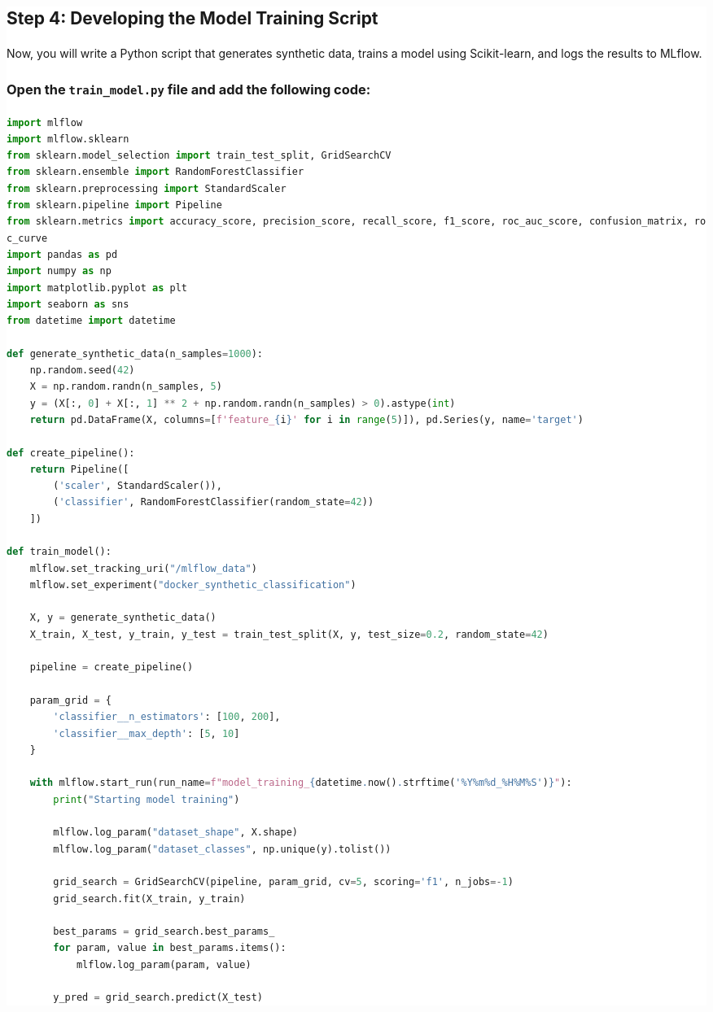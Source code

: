 ## Step 4: Developing the Model Training Script

Now, you will write a Python script that generates synthetic data, trains a model using Scikit-learn, and logs the results to MLflow.

### Open the `train_model.py` file and add the following code:

```python
import mlflow
import mlflow.sklearn
from sklearn.model_selection import train_test_split, GridSearchCV
from sklearn.ensemble import RandomForestClassifier
from sklearn.preprocessing import StandardScaler
from sklearn.pipeline import Pipeline
from sklearn.metrics import accuracy_score, precision_score, recall_score, f1_score, roc_auc_score, confusion_matrix, roc_curve
import pandas as pd
import numpy as np
import matplotlib.pyplot as plt
import seaborn as sns
from datetime import datetime

def generate_synthetic_data(n_samples=1000):
    np.random.seed(42)
    X = np.random.randn(n_samples, 5)
    y = (X[:, 0] + X[:, 1] ** 2 + np.random.randn(n_samples) > 0).astype(int)
    return pd.DataFrame(X, columns=[f'feature_{i}' for i in range(5)]), pd.Series(y, name='target')

def create_pipeline():
    return Pipeline([
        ('scaler', StandardScaler()),
        ('classifier', RandomForestClassifier(random_state=42))
    ])

def train_model():
    mlflow.set_tracking_uri("/mlflow_data")
    mlflow.set_experiment("docker_synthetic_classification")

    X, y = generate_synthetic_data()
    X_train, X_test, y_train, y_test = train_test_split(X, y, test_size=0.2, random_state=42)

    pipeline = create_pipeline()

    param_grid = {
        'classifier__n_estimators': [100, 200],
        'classifier__max_depth': [5, 10]
    }

    with mlflow.start_run(run_name=f"model_training_{datetime.now().strftime('%Y%m%d_%H%M%S')}"):
        print("Starting model training")

        mlflow.log_param("dataset_shape", X.shape)
        mlflow.log_param("dataset_classes", np.unique(y).tolist())

        grid_search = GridSearchCV(pipeline, param_grid, cv=5, scoring='f1', n_jobs=-1)
        grid_search.fit(X_train, y_train)

        best_params = grid_search.best_params_
        for param, value in best_params.items():
            mlflow.log_param(param, value)

        y_pred = grid_search.predict(X_test)
```